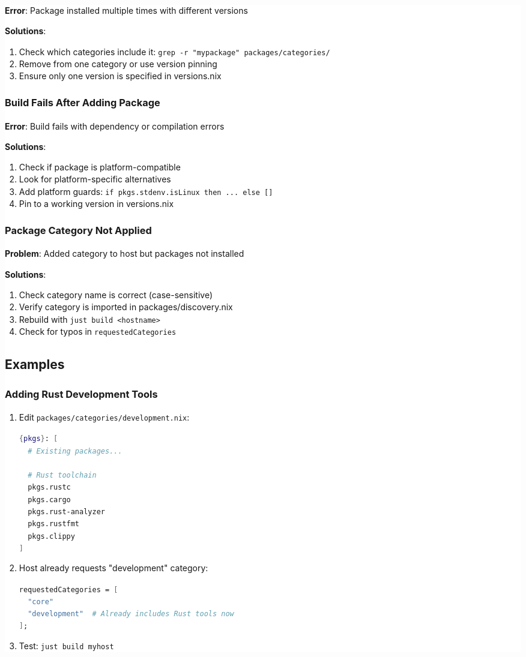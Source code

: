 **Error**: Package installed multiple times with different versions

**Solutions**:
1. Check which categories include it: `grep -r "mypackage" packages/categories/`
2. Remove from one category or use version pinning
3. Ensure only one version is specified in versions.nix

### Build Fails After Adding Package

**Error**: Build fails with dependency or compilation errors

**Solutions**:
1. Check if package is platform-compatible
2. Look for platform-specific alternatives
3. Add platform guards: `if pkgs.stdenv.isLinux then ... else []`
4. Pin to a working version in versions.nix

### Package Category Not Applied

**Problem**: Added category to host but packages not installed

**Solutions**:
1. Check category name is correct (case-sensitive)
2. Verify category is imported in packages/discovery.nix
3. Rebuild with `just build <hostname>`
4. Check for typos in `requestedCategories`

## Examples

### Adding Rust Development Tools

1. Edit `packages/categories/development.nix`:
   ```nix
   {pkgs}: [
     # Existing packages...
     
     # Rust toolchain
     pkgs.rustc
     pkgs.cargo
     pkgs.rust-analyzer
     pkgs.rustfmt
     pkgs.clippy
   ]
   ```

2. Host already requests "development" category:
   ```nix
   requestedCategories = [
     "core"
     "development"  # Already includes Rust tools now
   ];
   ```

3. Test: `just build myhost`
